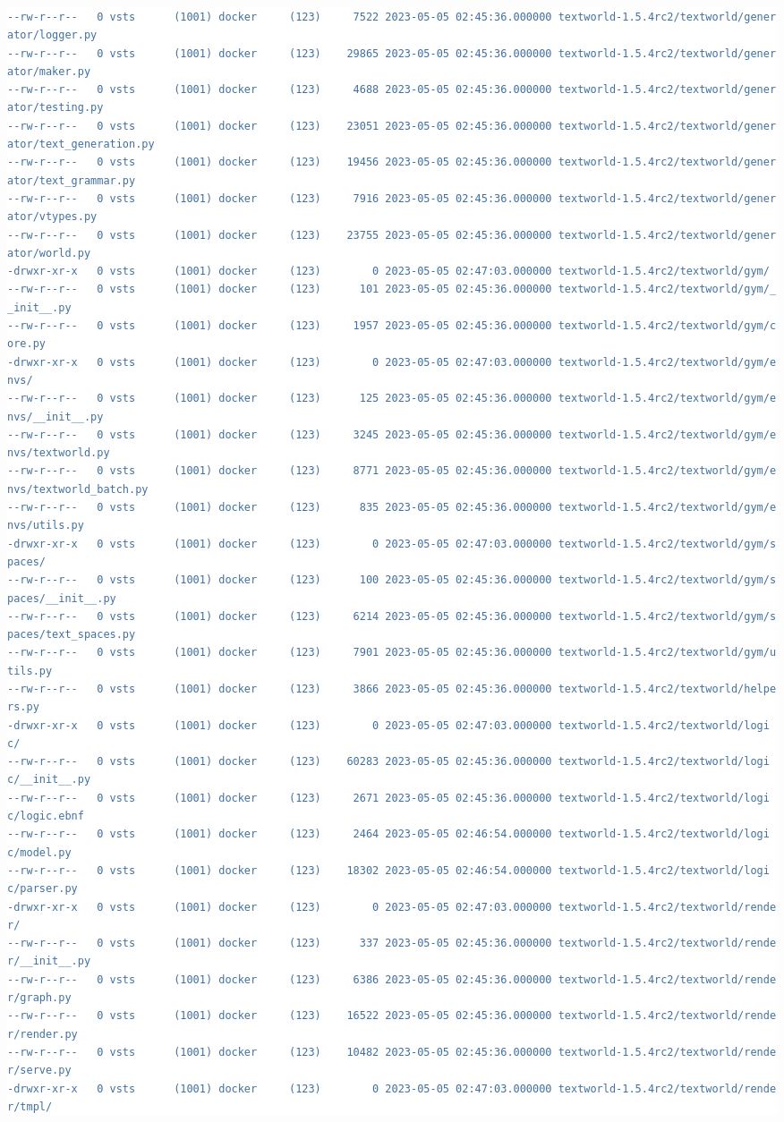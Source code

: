 ```diff
--rw-r--r--   0 vsts      (1001) docker     (123)     7522 2023-05-05 02:45:36.000000 textworld-1.5.4rc2/textworld/generator/logger.py
--rw-r--r--   0 vsts      (1001) docker     (123)    29865 2023-05-05 02:45:36.000000 textworld-1.5.4rc2/textworld/generator/maker.py
--rw-r--r--   0 vsts      (1001) docker     (123)     4688 2023-05-05 02:45:36.000000 textworld-1.5.4rc2/textworld/generator/testing.py
--rw-r--r--   0 vsts      (1001) docker     (123)    23051 2023-05-05 02:45:36.000000 textworld-1.5.4rc2/textworld/generator/text_generation.py
--rw-r--r--   0 vsts      (1001) docker     (123)    19456 2023-05-05 02:45:36.000000 textworld-1.5.4rc2/textworld/generator/text_grammar.py
--rw-r--r--   0 vsts      (1001) docker     (123)     7916 2023-05-05 02:45:36.000000 textworld-1.5.4rc2/textworld/generator/vtypes.py
--rw-r--r--   0 vsts      (1001) docker     (123)    23755 2023-05-05 02:45:36.000000 textworld-1.5.4rc2/textworld/generator/world.py
-drwxr-xr-x   0 vsts      (1001) docker     (123)        0 2023-05-05 02:47:03.000000 textworld-1.5.4rc2/textworld/gym/
--rw-r--r--   0 vsts      (1001) docker     (123)      101 2023-05-05 02:45:36.000000 textworld-1.5.4rc2/textworld/gym/__init__.py
--rw-r--r--   0 vsts      (1001) docker     (123)     1957 2023-05-05 02:45:36.000000 textworld-1.5.4rc2/textworld/gym/core.py
-drwxr-xr-x   0 vsts      (1001) docker     (123)        0 2023-05-05 02:47:03.000000 textworld-1.5.4rc2/textworld/gym/envs/
--rw-r--r--   0 vsts      (1001) docker     (123)      125 2023-05-05 02:45:36.000000 textworld-1.5.4rc2/textworld/gym/envs/__init__.py
--rw-r--r--   0 vsts      (1001) docker     (123)     3245 2023-05-05 02:45:36.000000 textworld-1.5.4rc2/textworld/gym/envs/textworld.py
--rw-r--r--   0 vsts      (1001) docker     (123)     8771 2023-05-05 02:45:36.000000 textworld-1.5.4rc2/textworld/gym/envs/textworld_batch.py
--rw-r--r--   0 vsts      (1001) docker     (123)      835 2023-05-05 02:45:36.000000 textworld-1.5.4rc2/textworld/gym/envs/utils.py
-drwxr-xr-x   0 vsts      (1001) docker     (123)        0 2023-05-05 02:47:03.000000 textworld-1.5.4rc2/textworld/gym/spaces/
--rw-r--r--   0 vsts      (1001) docker     (123)      100 2023-05-05 02:45:36.000000 textworld-1.5.4rc2/textworld/gym/spaces/__init__.py
--rw-r--r--   0 vsts      (1001) docker     (123)     6214 2023-05-05 02:45:36.000000 textworld-1.5.4rc2/textworld/gym/spaces/text_spaces.py
--rw-r--r--   0 vsts      (1001) docker     (123)     7901 2023-05-05 02:45:36.000000 textworld-1.5.4rc2/textworld/gym/utils.py
--rw-r--r--   0 vsts      (1001) docker     (123)     3866 2023-05-05 02:45:36.000000 textworld-1.5.4rc2/textworld/helpers.py
-drwxr-xr-x   0 vsts      (1001) docker     (123)        0 2023-05-05 02:47:03.000000 textworld-1.5.4rc2/textworld/logic/
--rw-r--r--   0 vsts      (1001) docker     (123)    60283 2023-05-05 02:45:36.000000 textworld-1.5.4rc2/textworld/logic/__init__.py
--rw-r--r--   0 vsts      (1001) docker     (123)     2671 2023-05-05 02:45:36.000000 textworld-1.5.4rc2/textworld/logic/logic.ebnf
--rw-r--r--   0 vsts      (1001) docker     (123)     2464 2023-05-05 02:46:54.000000 textworld-1.5.4rc2/textworld/logic/model.py
--rw-r--r--   0 vsts      (1001) docker     (123)    18302 2023-05-05 02:46:54.000000 textworld-1.5.4rc2/textworld/logic/parser.py
-drwxr-xr-x   0 vsts      (1001) docker     (123)        0 2023-05-05 02:47:03.000000 textworld-1.5.4rc2/textworld/render/
--rw-r--r--   0 vsts      (1001) docker     (123)      337 2023-05-05 02:45:36.000000 textworld-1.5.4rc2/textworld/render/__init__.py
--rw-r--r--   0 vsts      (1001) docker     (123)     6386 2023-05-05 02:45:36.000000 textworld-1.5.4rc2/textworld/render/graph.py
--rw-r--r--   0 vsts      (1001) docker     (123)    16522 2023-05-05 02:45:36.000000 textworld-1.5.4rc2/textworld/render/render.py
--rw-r--r--   0 vsts      (1001) docker     (123)    10482 2023-05-05 02:45:36.000000 textworld-1.5.4rc2/textworld/render/serve.py
-drwxr-xr-x   0 vsts      (1001) docker     (123)        0 2023-05-05 02:47:03.000000 textworld-1.5.4rc2/textworld/render/tmpl/
```